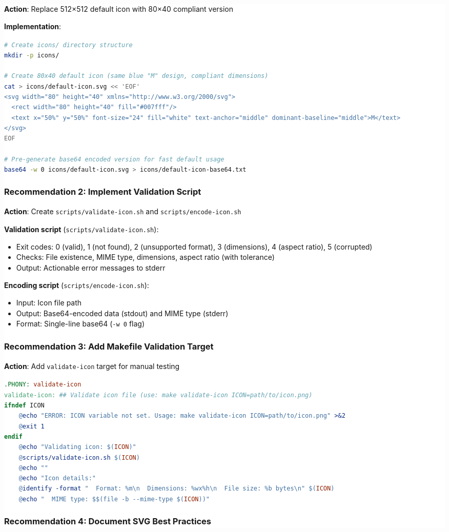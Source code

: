 **Action**: Replace 512×512 default icon with 80×40 compliant version

**Implementation**:
```bash
# Create icons/ directory structure
mkdir -p icons/

# Create 80x40 default icon (same blue "M" design, compliant dimensions)
cat > icons/default-icon.svg << 'EOF'
<svg width="80" height="40" xmlns="http://www.w3.org/2000/svg">
  <rect width="80" height="40" fill="#007fff"/>
  <text x="50%" y="50%" font-size="24" fill="white" text-anchor="middle" dominant-baseline="middle">M</text>
</svg>
EOF

# Pre-generate base64 encoded version for fast default usage
base64 -w 0 icons/default-icon.svg > icons/default-icon-base64.txt
```

### Recommendation 2: Implement Validation Script

**Action**: Create `scripts/validate-icon.sh` and `scripts/encode-icon.sh`

**Validation script** (`scripts/validate-icon.sh`):
- Exit codes: 0 (valid), 1 (not found), 2 (unsupported format), 3 (dimensions), 4 (aspect ratio), 5 (corrupted)
- Checks: File existence, MIME type, dimensions, aspect ratio (with tolerance)
- Output: Actionable error messages to stderr

**Encoding script** (`scripts/encode-icon.sh`):
- Input: Icon file path
- Output: Base64-encoded data (stdout) and MIME type (stderr)
- Format: Single-line base64 (`-w 0` flag)

### Recommendation 3: Add Makefile Validation Target

**Action**: Add `validate-icon` target for manual testing

```makefile
.PHONY: validate-icon
validate-icon: ## Validate icon file (use: make validate-icon ICON=path/to/icon.png)
ifndef ICON
	@echo "ERROR: ICON variable not set. Usage: make validate-icon ICON=path/to/icon.png" >&2
	@exit 1
endif
	@echo "Validating icon: $(ICON)"
	@scripts/validate-icon.sh $(ICON)
	@echo ""
	@echo "Icon details:"
	@identify -format "  Format: %m\n  Dimensions: %wx%h\n  File size: %b bytes\n" $(ICON)
	@echo "  MIME type: $$(file -b --mime-type $(ICON))"
```

### Recommendation 4: Document SVG Best Practices
